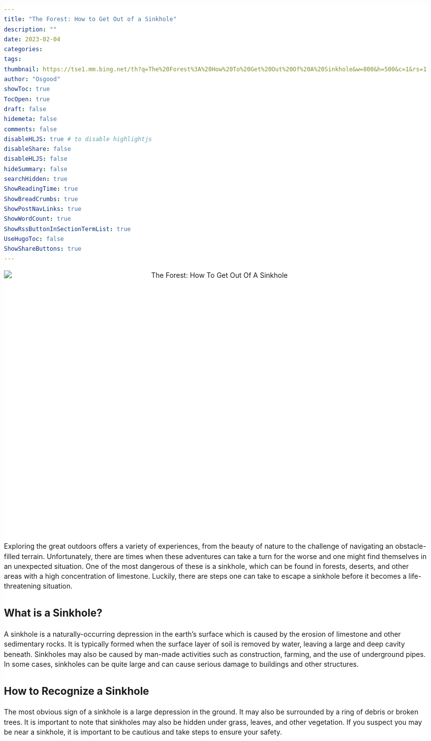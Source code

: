 ```yaml
---
title: "The Forest: How to Get Out of a Sinkhole"
description: ""
date: 2023-02-04
categories: 
tags: 
thumbnail: https://tse1.mm.bing.net/th?q=The%20Forest%3A%20How%20To%20Get%20Out%20Of%20A%20Sinkhole&w=800&h=500&c=1&rs=1
author: "Osgood"
showToc: true
TocOpen: true
draft: false
hidemeta: false
comments: false
disableHLJS: true # to disable highlightjs
disableShare: false
disableHLJS: false
hideSummary: false
searchHidden: true
ShowReadingTime: true
ShowBreadCrumbs: true
ShowPostNavLinks: true
ShowWordCount: true
ShowRssButtonInSectionTermList: true
UseHugoToc: false
ShowShareButtons: true
---
```


<center>
	<img src="https://tse1.mm.bing.net/th?q=The%20Forest%3A%20How%20To%20Get%20Out%20Of%20A%20Sinkhole&w=800&h=500&c=1&rs=1" alt="The Forest: How To Get Out Of A Sinkhole" width="800" height="500" style="display: block; width: 100%; height: auto">
</center>

<p>Exploring the great outdoors offers a variety of experiences, from the beauty of nature to the challenge of navigating an obstacle-filled terrain. Unfortunately, there are times when these adventures can take a turn for the worse and one might find themselves in an unexpected situation. One of the most dangerous of these is a sinkhole, which can be found in forests, deserts, and other areas with a high concentration of limestone. Luckily, there are steps one can take to escape a sinkhole before it becomes a life-threatening situation.</p>

<h2>What is a Sinkhole?</h2>

<p>A sinkhole is a naturally-occurring depression in the earth’s surface which is caused by the erosion of limestone and other sedimentary rocks. It is typically formed when the surface layer of soil is removed by water, leaving a large and deep cavity beneath. Sinkholes may also be caused by man-made activities such as construction, farming, and the use of underground pipes. In some cases, sinkholes can be quite large and can cause serious damage to buildings and other structures.</p>

<h2>How to Recognize a Sinkhole</h2>

<p>The most obvious sign of a sinkhole is a large depression in the ground. It may also be surrounded by a ring of debris or broken trees. It is important to note that sinkholes may also be hidden under grass, leaves, and other vegetation. If you suspect you may be near a sinkhole, it is important to be cautious and take steps to ensure your safety.</p>
